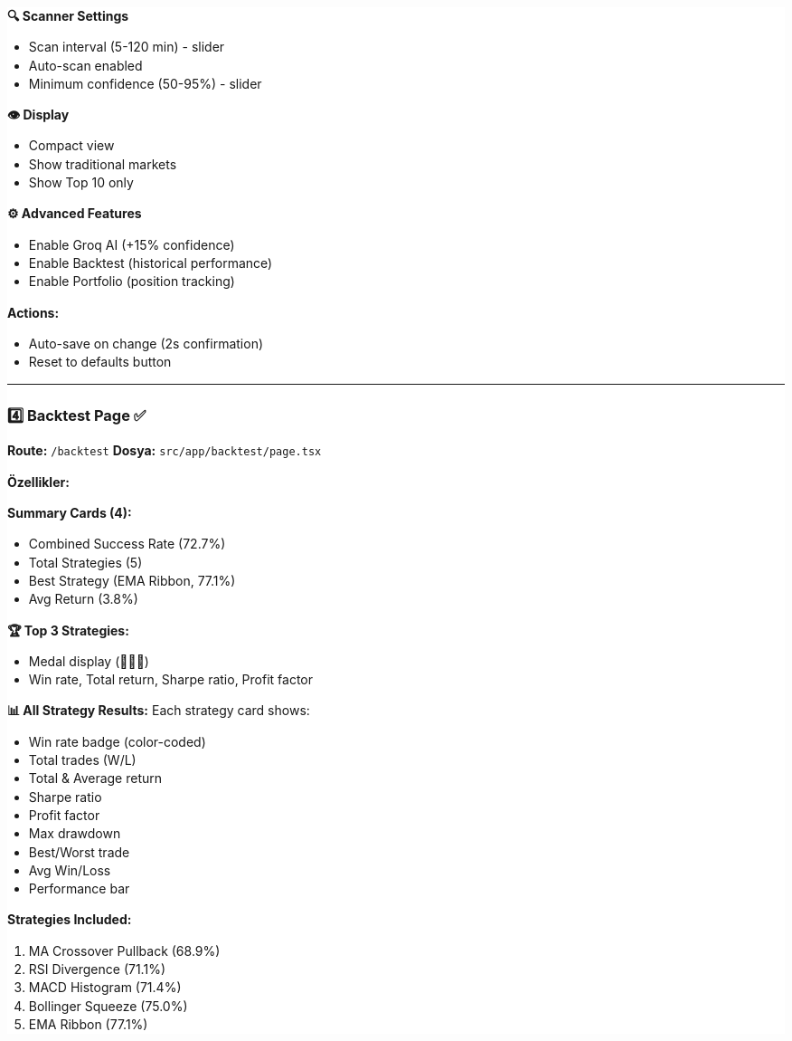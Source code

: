 **🔍 Scanner Settings**
- Scan interval (5-120 min) - slider
- Auto-scan enabled
- Minimum confidence (50-95%) - slider

**👁️ Display**
- Compact view
- Show traditional markets
- Show Top 10 only

**⚙️ Advanced Features**
- Enable Groq AI (+15% confidence)
- Enable Backtest (historical performance)
- Enable Portfolio (position tracking)

**Actions:**
- Auto-save on change (2s confirmation)
- Reset to defaults button

---

### 4️⃣ Backtest Page ✅
**Route:** `/backtest`
**Dosya:** `src/app/backtest/page.tsx`

**Özellikler:**

**Summary Cards (4):**
- Combined Success Rate (72.7%)
- Total Strategies (5)
- Best Strategy (EMA Ribbon, 77.1%)
- Avg Return (3.8%)

**🏆 Top 3 Strategies:**
- Medal display (🥇🥈🥉)
- Win rate, Total return, Sharpe ratio, Profit factor

**📊 All Strategy Results:**
Each strategy card shows:
- Win rate badge (color-coded)
- Total trades (W/L)
- Total & Average return
- Sharpe ratio
- Profit factor
- Max drawdown
- Best/Worst trade
- Avg Win/Loss
- Performance bar

**Strategies Included:**
1. MA Crossover Pullback (68.9%)
2. RSI Divergence (71.1%)
3. MACD Histogram (71.4%)
4. Bollinger Squeeze (75.0%)
5. EMA Ribbon (77.1%)
